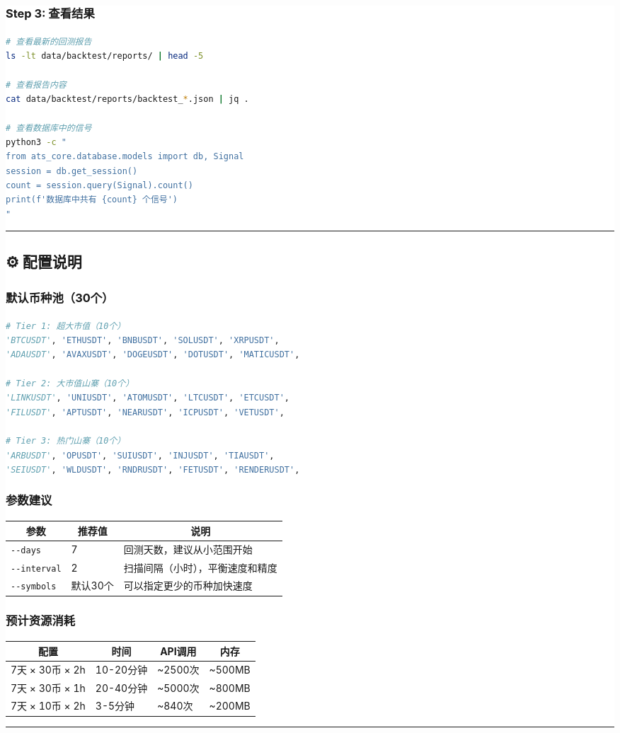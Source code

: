 ### Step 3: 查看结果

```bash
# 查看最新的回测报告
ls -lt data/backtest/reports/ | head -5

# 查看报告内容
cat data/backtest/reports/backtest_*.json | jq .

# 查看数据库中的信号
python3 -c "
from ats_core.database.models import db, Signal
session = db.get_session()
count = session.query(Signal).count()
print(f'数据库中共有 {count} 个信号')
"
```

---

## ⚙️ 配置说明

### 默认币种池（30个）

```python
# Tier 1: 超大市值（10个）
'BTCUSDT', 'ETHUSDT', 'BNBUSDT', 'SOLUSDT', 'XRPUSDT',
'ADAUSDT', 'AVAXUSDT', 'DOGEUSDT', 'DOTUSDT', 'MATICUSDT',

# Tier 2: 大市值山寨（10个）
'LINKUSDT', 'UNIUSDT', 'ATOMUSDT', 'LTCUSDT', 'ETCUSDT',
'FILUSDT', 'APTUSDT', 'NEARUSDT', 'ICPUSDT', 'VETUSDT',

# Tier 3: 热门山寨（10个）
'ARBUSDT', 'OPUSDT', 'SUIUSDT', 'INJUSDT', 'TIAUSDT',
'SEIUSDT', 'WLDUSDT', 'RNDRUSDT', 'FETUSDT', 'RENDERUSDT',
```

### 参数建议

| 参数 | 推荐值 | 说明 |
|------|--------|------|
| `--days` | 7 | 回测天数，建议从小范围开始 |
| `--interval` | 2 | 扫描间隔（小时），平衡速度和精度 |
| `--symbols` | 默认30个 | 可以指定更少的币种加快速度 |

### 预计资源消耗

| 配置 | 时间 | API调用 | 内存 |
|------|------|---------|------|
| 7天 × 30币 × 2h | 10-20分钟 | ~2500次 | ~500MB |
| 7天 × 30币 × 1h | 20-40分钟 | ~5000次 | ~800MB |
| 7天 × 10币 × 2h | 3-5分钟 | ~840次 | ~200MB |

---